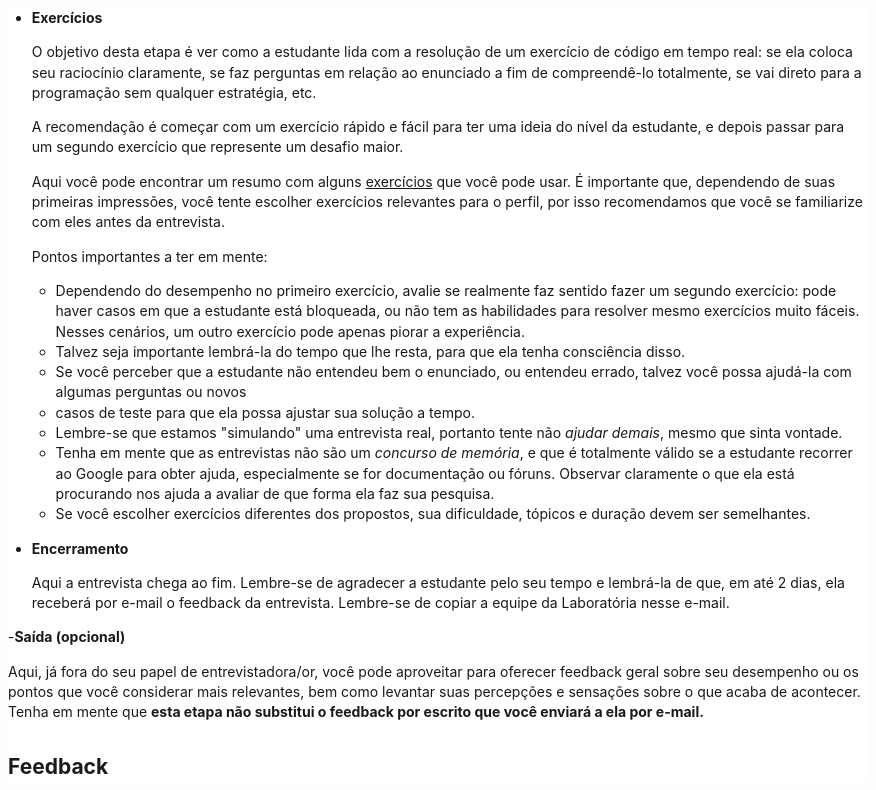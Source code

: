 - **Exercícios**

  O objetivo desta etapa é ver como a estudante lida com a resolução de um exercício de código em tempo real: se ela coloca seu raciocínio
  claramente, se faz perguntas em relação ao enunciado a fim de compreendê-lo totalmente, se vai direto para a programação sem qualquer
  estratégia, etc.

  A recomendação é começar com um exercício rápido e fácil para ter uma ideia do nível da estudante, e depois passar para um segundo exercício que
  represente um desafio maior.
  
  Aqui você pode encontrar um resumo com alguns [exercícios](../exercises/README.pt-BR.md) que você pode usar. É importante que, dependendo de suas
  primeiras impressões, você tente escolher exercícios relevantes para o perfil, por isso recomendamos que você se familiarize com eles antes da
  entrevista.
  
  Pontos importantes a ter em mente:
  - Dependendo do desempenho no primeiro exercício, avalie se realmente faz sentido fazer um segundo exercício: pode haver casos em que a
  estudante está bloqueada, ou não tem as habilidades para resolver mesmo exercícios muito fáceis. Nesses cenários, um outro exercício pode apenas
  piorar a experiência.
  - Talvez seja importante lembrá-la do tempo que lhe resta, para que ela tenha consciência disso.
  - Se você perceber que a estudante não entendeu bem o enunciado, ou entendeu errado, talvez você possa ajudá-la com algumas perguntas ou novos
  - casos de teste para que ela possa ajustar sua solução a tempo.
  - Lembre-se que estamos "simulando" uma entrevista real, portanto tente não _ajudar demais_, mesmo que sinta vontade.
  - Tenha em mente que as entrevistas não são um _concurso de memória_, e que é totalmente válido se a estudante recorrer ao Google para obter
  ajuda, especialmente se for documentação ou fóruns. Observar claramente o que ela está procurando nos ajuda a avaliar de que forma ela faz sua
  pesquisa.
  - Se você escolher exercícios diferentes dos propostos, sua dificuldade, tópicos e duração devem ser semelhantes.

- **Encerramento**

  Aqui a entrevista chega ao fim. Lembre-se de agradecer a estudante pelo seu tempo e lembrá-la de que, em até 2 dias, ela receberá por e-mail o
  feedback da entrevista. Lembre-se de copiar a equipe da Laboratória nesse e-mail.


-**Saída (opcional)**

  Aqui, já fora do seu papel de entrevistadora/or, você pode aproveitar para oferecer feedback geral sobre seu desempenho ou os pontos que você
  considerar mais relevantes, bem como levantar suas percepções e sensações sobre o que acaba de acontecer. Tenha em mente que **esta etapa não
  substitui o feedback por escrito que você enviará a ela por e-mail.**


## Feedback
